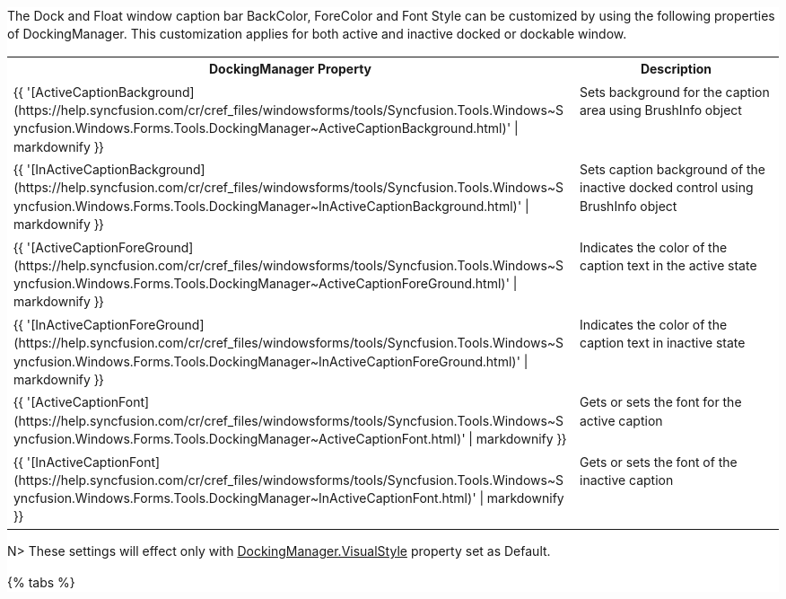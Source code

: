 The Dock and Float window caption bar BackColor, ForeColor and Font Style can be customized by using the following properties of DockingManager. This customization applies for both active and inactive docked or dockable window.

<table>
<tr>
<th>
DockingManager Property</th><th>
Description</th></tr>
<tr>
<td>
{{ '[ActiveCaptionBackground](https://help.syncfusion.com/cr/cref_files/windowsforms/tools/Syncfusion.Tools.Windows~Syncfusion.Windows.Forms.Tools.DockingManager~ActiveCaptionBackground.html)' | markdownify }}</td><td>
Sets background for the caption area using BrushInfo object</td></tr>
<tr>
<td>
{{ '[InActiveCaptionBackground](https://help.syncfusion.com/cr/cref_files/windowsforms/tools/Syncfusion.Tools.Windows~Syncfusion.Windows.Forms.Tools.DockingManager~InActiveCaptionBackground.html)' | markdownify }}</td><td>
Sets caption background of the inactive docked control using BrushInfo object</td></tr>
<tr>
<td>
{{ '[ActiveCaptionForeGround](https://help.syncfusion.com/cr/cref_files/windowsforms/tools/Syncfusion.Tools.Windows~Syncfusion.Windows.Forms.Tools.DockingManager~ActiveCaptionForeGround.html)' | markdownify }}</td><td>
Indicates the color of the caption text in the active state</td></tr>
<tr>
<td>
{{ '[InActiveCaptionForeGround](https://help.syncfusion.com/cr/cref_files/windowsforms/tools/Syncfusion.Tools.Windows~Syncfusion.Windows.Forms.Tools.DockingManager~InActiveCaptionForeGround.html)' | markdownify }}</td><td>
Indicates the color of the caption text in inactive state</td></tr>
<tr>
<td>
{{ '[ActiveCaptionFont](https://help.syncfusion.com/cr/cref_files/windowsforms/tools/Syncfusion.Tools.Windows~Syncfusion.Windows.Forms.Tools.DockingManager~ActiveCaptionFont.html)' | markdownify }}</td><td>
Gets or sets the font for the active caption</td></tr>
<tr>
<td>
{{ '[InActiveCaptionFont](https://help.syncfusion.com/cr/cref_files/windowsforms/tools/Syncfusion.Tools.Windows~Syncfusion.Windows.Forms.Tools.DockingManager~InActiveCaptionFont.html)' | markdownify }}</td><td>
Gets or sets the font of the inactive caption</td></tr>
</table>

N> These settings will effect only with [DockingManager.VisualStyle](https://help.syncfusion.com/cr/cref_files/windowsforms/tools/Syncfusion.Tools.Windows~Syncfusion.Windows.Forms.Tools.DockingManager~VisualStyle.html) property set as Default.

{% tabs %}
